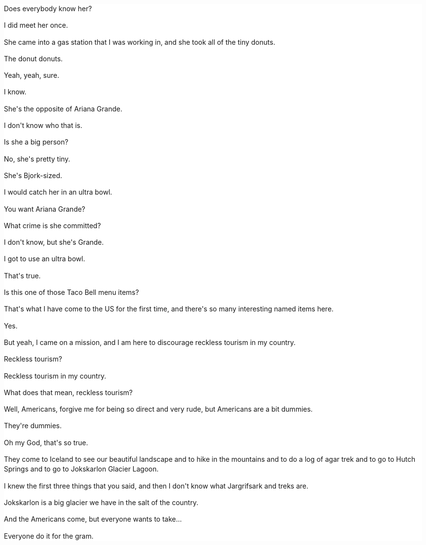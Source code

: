 Does everybody know her?

I did meet her once.

She came into a gas station that I was working in, and she took all of the tiny donuts.

The donut donuts.

Yeah, yeah, sure.

I know.

She's the opposite of Ariana Grande.

I don't know who that is.

Is she a big person?

No, she's pretty tiny.

She's Bjork-sized.

I would catch her in an ultra bowl.

You want Ariana Grande?

What crime is she committed?

I don't know, but she's Grande.

I got to use an ultra bowl.

That's true.

Is this one of those Taco Bell menu items?

That's what I have come to the US for the first time, and there's so many interesting named items here.

Yes.

But yeah, I came on a mission, and I am here to discourage reckless tourism in my country.

Reckless tourism?

Reckless tourism in my country.

What does that mean, reckless tourism?

Well, Americans, forgive me for being so direct and very rude, but Americans are a bit dummies.

They're dummies.

Oh my God, that's so true.

They come to Iceland to see our beautiful landscape and to hike in the mountains and to do a log of agar trek and to go to Hutch Springs and to go to Jokskarlon Glacier Lagoon.

I knew the first three things that you said, and then I don't know what Jargrifsark and treks are.

Jokskarlon is a big glacier we have in the salt of the country.

And the Americans come, but everyone wants to take...

Everyone do it for the gram.
